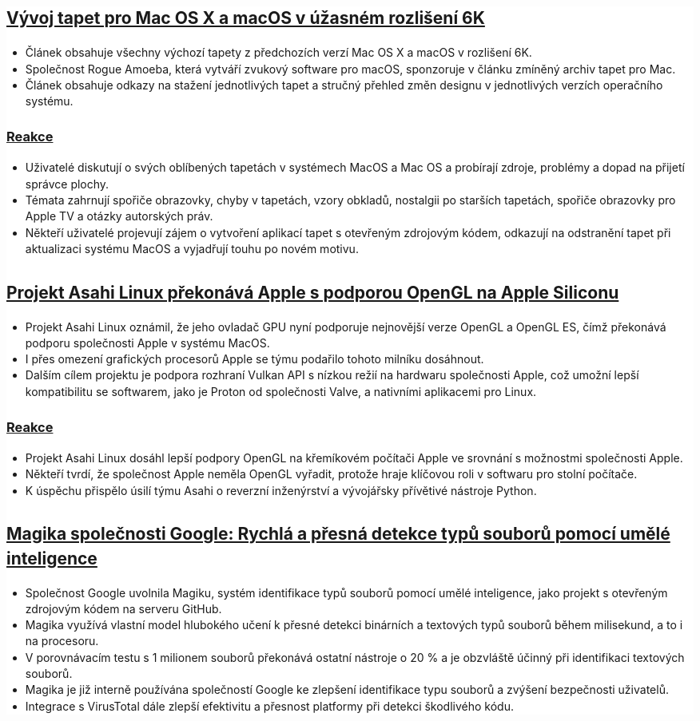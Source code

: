 ## [Vývoj tapet pro Mac OS X a macOS v úžasném rozlišení 6K](https://512pixels.net/projects/default-mac-wallpapers-in-5k/)

- Článek obsahuje všechny výchozí tapety z předchozích verzí Mac OS X a macOS v rozlišení 6K.
- Společnost Rogue Amoeba, která vytváří zvukový software pro macOS, sponzoruje v článku zmíněný archiv tapet pro Mac.
- Článek obsahuje odkazy na stažení jednotlivých tapet a stručný přehled změn designu v jednotlivých verzích operačního systému.

### [Reakce](https://news.ycombinator.com/item?id=39384731)

- Uživatelé diskutují o svých oblíbených tapetách v systémech MacOS a Mac OS a probírají zdroje, problémy a dopad na přijetí správce plochy.
- Témata zahrnují spořiče obrazovky, chyby v tapetách, vzory obkladů, nostalgii po starších tapetách, spořiče obrazovky pro Apple TV a otázky autorských práv.
- Někteří uživatelé projevují zájem o vytvoření aplikací tapet s otevřeným zdrojovým kódem, odkazují na odstranění tapet při aktualizaci systému MacOS a vyjadřují touhu po novém motivu.

## [Projekt Asahi Linux překonává Apple s podporou OpenGL na Apple Siliconu](https://arstechnica.com/gadgets/2024/02/asahi-linux-projects-opengl-support-on-apple-silicon-officially-surpasses-apples/)

- Projekt Asahi Linux oznámil, že jeho ovladač GPU nyní podporuje nejnovější verze OpenGL a OpenGL ES, čímž překonává podporu společnosti Apple v systému MacOS.
- I přes omezení grafických procesorů Apple se týmu podařilo tohoto milníku dosáhnout.
- Dalším cílem projektu je podpora rozhraní Vulkan API s nízkou režií na hardwaru společnosti Apple, což umožní lepší kompatibilitu se softwarem, jako je Proton od společnosti Valve, a nativními aplikacemi pro Linux.

### [Reakce](https://news.ycombinator.com/item?id=39383798)

- Projekt Asahi Linux dosáhl lepší podpory OpenGL na křemíkovém počítači Apple ve srovnání s možnostmi společnosti Apple.
- Někteří tvrdí, že společnost Apple neměla OpenGL vyřadit, protože hraje klíčovou roli v softwaru pro stolní počítače.
- K úspěchu přispělo úsilí týmu Asahi o reverzní inženýrství a vývojářsky přívětivé nástroje Python.

## [Magika společnosti Google: Rychlá a přesná detekce typů souborů pomocí umělé inteligence](https://opensource.googleblog.com/2024/02/magika-ai-powered-fast-and-efficient-file-type-identification.html)

- Společnost Google uvolnila Magiku, systém identifikace typů souborů pomocí umělé inteligence, jako projekt s otevřeným zdrojovým kódem na serveru GitHub.
- Magika využívá vlastní model hlubokého učení k přesné detekci binárních a textových typů souborů během milisekund, a to i na procesoru.
- V porovnávacím testu s 1 milionem souborů překonává ostatní nástroje o 20 % a je obzvláště účinný při identifikaci textových souborů.
- Magika je již interně používána společností Google ke zlepšení identifikace typu souborů a zvýšení bezpečnosti uživatelů.
- Integrace s VirusTotal dále zlepší efektivitu a přesnost platformy při detekci škodlivého kódu.
